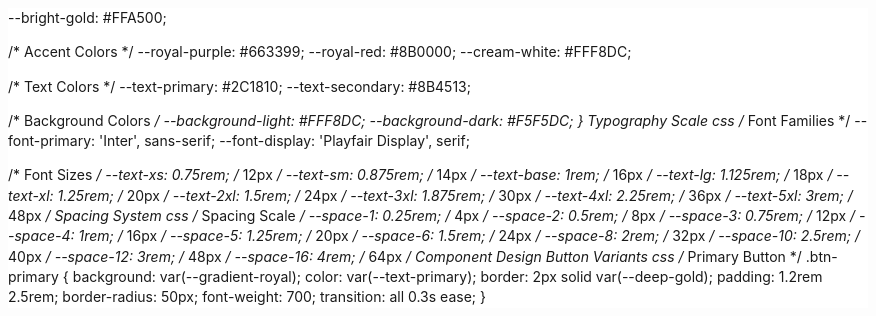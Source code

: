   --bright-gold: #FFA500;
  
  /* Accent Colors */
  --royal-purple: #663399;
  --royal-red: #8B0000;
  --cream-white: #FFF8DC;
  
  /* Text Colors */
  --text-primary: #2C1810;
  --text-secondary: #8B4513;
  
  /* Background Colors */
  --background-light: #FFF8DC;
  --background-dark: #F5F5DC;
}
Typography Scale
css
/* Font Families */
--font-primary: 'Inter', sans-serif;
--font-display: 'Playfair Display', serif;

/* Font Sizes */
--text-xs: 0.75rem;    /* 12px */
--text-sm: 0.875rem;   /* 14px */
--text-base: 1rem;     /* 16px */
--text-lg: 1.125rem;   /* 18px */
--text-xl: 1.25rem;    /* 20px */
--text-2xl: 1.5rem;    /* 24px */
--text-3xl: 1.875rem;  /* 30px */
--text-4xl: 2.25rem;   /* 36px */
--text-5xl: 3rem;      /* 48px */
Spacing System
css
/* Spacing Scale */
--space-1: 0.25rem;    /* 4px */
--space-2: 0.5rem;     /* 8px */
--space-3: 0.75rem;    /* 12px */
--space-4: 1rem;       /* 16px */
--space-5: 1.25rem;    /* 20px */
--space-6: 1.5rem;     /* 24px */
--space-8: 2rem;       /* 32px */
--space-10: 2.5rem;    /* 40px */
--space-12: 3rem;      /* 48px */
--space-16: 4rem;      /* 64px */
Component Design
Button Variants
css
/* Primary Button */
.btn-primary {
  background: var(--gradient-royal);
  color: var(--text-primary);
  border: 2px solid var(--deep-gold);
  padding: 1.2rem 2.5rem;
  border-radius: 50px;
  font-weight: 700;
  transition: all 0.3s ease;
}
